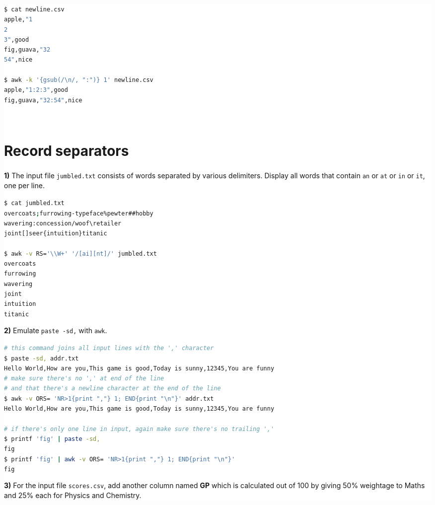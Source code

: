 ```bash
$ cat newline.csv
apple,"1
2
3",good
fig,guava,"32
54",nice

$ awk -k '{gsub(/\n/, ":")} 1' newline.csv
apple,"1:2:3",good
fig,guava,"32:54",nice
```

<br>

# Record separators

**1)** The input file `jumbled.txt` consists of words separated by various delimiters. Display all words that contain `an` or `at` or `in` or `it`, one per line.

```bash
$ cat jumbled.txt
overcoats;furrowing-typeface%pewter##hobby
wavering:concession/woof\retailer
joint[]seer{intuition}titanic

$ awk -v RS='\\W+' '/[ai][nt]/' jumbled.txt
overcoats
furrowing
wavering
joint
intuition
titanic
```

**2)** Emulate `paste -sd,` with `awk`.

```bash
# this command joins all input lines with the ',' character
$ paste -sd, addr.txt
Hello World,How are you,This game is good,Today is sunny,12345,You are funny
# make sure there's no ',' at end of the line
# and that there's a newline character at the end of the line
$ awk -v ORS= 'NR>1{print ","} 1; END{print "\n"}' addr.txt
Hello World,How are you,This game is good,Today is sunny,12345,You are funny

# if there's only one line in input, again make sure there's no trailing ','
$ printf 'fig' | paste -sd,
fig
$ printf 'fig' | awk -v ORS= 'NR>1{print ","} 1; END{print "\n"}'
fig
```

**3)** For the input file `scores.csv`, add another column named **GP** which is calculated out of 100 by giving 50% weightage to Maths and 25% each for Physics and Chemistry.
